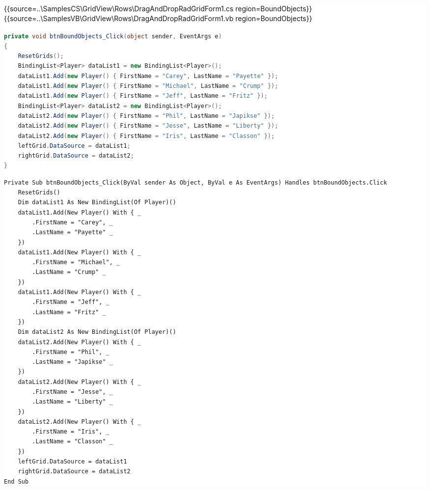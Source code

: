 {{source=..\SamplesCS\GridView\Rows\DragAndDropRadGridForm1.cs region=BoundObjects}} 
{{source=..\SamplesVB\GridView\Rows\DragAndDropRadGridForm1.vb region=BoundObjects}} 

````C#
private void btnBoundObjects_Click(object sender, EventArgs e)
{
    ResetGrids();
    BindingList<Player> dataList1 = new BindingList<Player>();
    dataList1.Add(new Player() { FirstName = "Carey", LastName = "Payette" });
    dataList1.Add(new Player() { FirstName = "Michael", LastName = "Crump" });
    dataList1.Add(new Player() { FirstName = "Jeff", LastName = "Fritz" });
    BindingList<Player> dataList2 = new BindingList<Player>();
    dataList2.Add(new Player() { FirstName = "Phil", LastName = "Japikse" });
    dataList2.Add(new Player() { FirstName = "Jesse", LastName = "Liberty" });
    dataList2.Add(new Player() { FirstName = "Iris", LastName = "Classon" });
    leftGrid.DataSource = dataList1;
    rightGrid.DataSource = dataList2;
}

````
````VB.NET
Private Sub btnBoundObjects_Click(ByVal sender As Object, ByVal e As EventArgs) Handles btnBoundObjects.Click
    ResetGrids()
    Dim dataList1 As New BindingList(Of Player)()
    dataList1.Add(New Player() With { _
        .FirstName = "Carey", _
        .LastName = "Payette" _
    })
    dataList1.Add(New Player() With { _
        .FirstName = "Michael", _
        .LastName = "Crump" _
    })
    dataList1.Add(New Player() With { _
        .FirstName = "Jeff", _
        .LastName = "Fritz" _
    })
    Dim dataList2 As New BindingList(Of Player)()
    dataList2.Add(New Player() With { _
        .FirstName = "Phil", _
        .LastName = "Japikse" _
    })
    dataList2.Add(New Player() With { _
        .FirstName = "Jesse", _
        .LastName = "Liberty" _
    })
    dataList2.Add(New Player() With { _
        .FirstName = "Iris", _
        .LastName = "Classon" _
    })
    leftGrid.DataSource = dataList1
    rightGrid.DataSource = dataList2
End Sub

````
